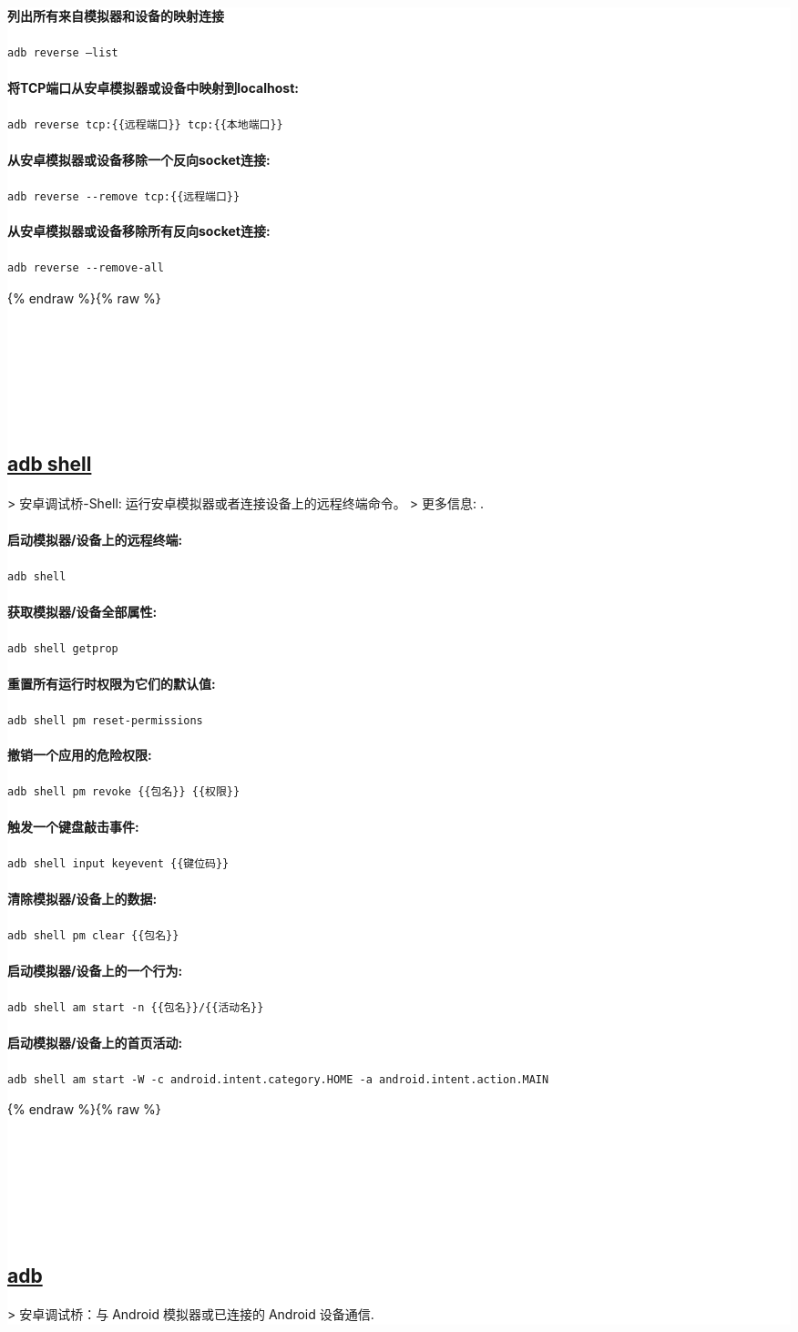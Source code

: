 #### 列出所有来自模拟器和设备的映射连接
```shell
adb reverse —list
```
#### 将TCP端口从安卓模拟器或设备中映射到localhost:
```shell
adb reverse tcp:{{远程端口}} tcp:{{本地端口}}
```
#### 从安卓模拟器或设备移除一个反向socket连接:
```shell
adb reverse --remove tcp:{{远程端口}}
```
#### 从安卓模拟器或设备移除所有反向socket连接:
```shell
adb reverse --remove-all
```
{% endraw %}{% raw %}
<h2 id="adb-shell">
  <a href="/zh/common/adb-shell.html">adb shell</a> <a href="#adb-shell"><svg class="icon">
    <use href="/assets/images/unicode_sprite.svg#link" />
  </svg></a>
</h2>
> 安卓调试桥-Shell: 运行安卓模拟器或者连接设备上的远程终端命令。
> 更多信息: <https://developer.android.com/studio/command-line/adb>.

#### 启动模拟器/设备上的远程终端:
```shell
adb shell
```
#### 获取模拟器/设备全部属性:
```shell
adb shell getprop
```
#### 重置所有运行时权限为它们的默认值:
```shell
adb shell pm reset-permissions
```
#### 撤销一个应用的危险权限:
```shell
adb shell pm revoke {{包名}} {{权限}}
```
#### 触发一个键盘敲击事件:
```shell
adb shell input keyevent {{键位码}}
```
#### 清除模拟器/设备上的数据:
```shell
adb shell pm clear {{包名}}
```
#### 启动模拟器/设备上的一个行为:
```shell
adb shell am start -n {{包名}}/{{活动名}}
```
#### 启动模拟器/设备上的首页活动:
```shell
adb shell am start -W -c android.intent.category.HOME -a android.intent.action.MAIN
```
{% endraw %}{% raw %}
<h2 id="adb">
  <a href="/zh/common/adb.html">adb</a> <a href="#adb"><svg class="icon">
    <use href="/assets/images/unicode_sprite.svg#link" />
  </svg></a>
</h2>
> 安卓调试桥：与 Android 模拟器或已连接的 Android 设备通信.